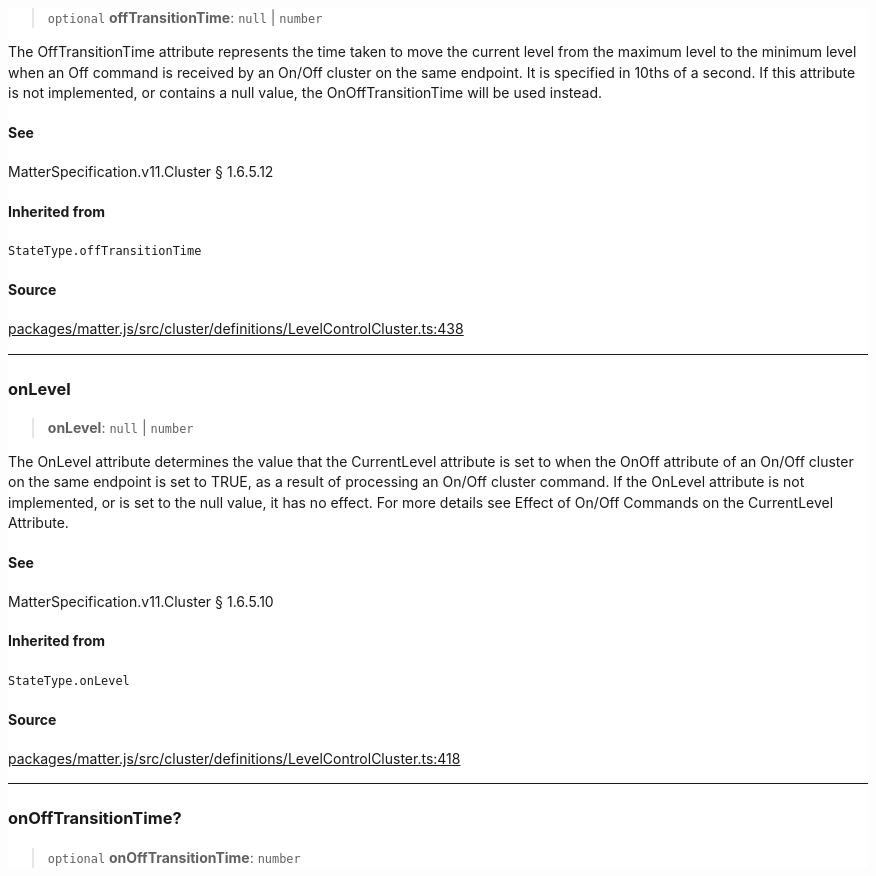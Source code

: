 > `optional` **offTransitionTime**: `null` \| `number`

The OffTransitionTime attribute represents the time taken to move the current level from the maximum
level to the minimum level when an Off command is received by an On/Off cluster on the same endpoint. It
is specified in 10ths of a second. If this attribute is not implemented, or contains a null value, the
OnOffTransitionTime will be used instead.

#### See

MatterSpecification.v11.Cluster § 1.6.5.12

#### Inherited from

`StateType.offTransitionTime`

#### Source

[packages/matter.js/src/cluster/definitions/LevelControlCluster.ts:438](https://github.com/project-chip/matter.js/blob/7a8cbb56b87d4ccf34bec5a9a95ab40a1711324f/packages/matter.js/src/cluster/definitions/LevelControlCluster.ts#L438)

***

### onLevel

> **onLevel**: `null` \| `number`

The OnLevel attribute determines the value that the CurrentLevel attribute is set to when the OnOff
attribute of an On/Off cluster on the same endpoint is set to TRUE, as a result of processing an On/Off
cluster command. If the OnLevel attribute is not implemented, or is set to the null value, it has no
effect. For more details see Effect of On/Off Commands on the CurrentLevel Attribute.

#### See

MatterSpecification.v11.Cluster § 1.6.5.10

#### Inherited from

`StateType.onLevel`

#### Source

[packages/matter.js/src/cluster/definitions/LevelControlCluster.ts:418](https://github.com/project-chip/matter.js/blob/7a8cbb56b87d4ccf34bec5a9a95ab40a1711324f/packages/matter.js/src/cluster/definitions/LevelControlCluster.ts#L418)

***

### onOffTransitionTime?

> `optional` **onOffTransitionTime**: `number`
